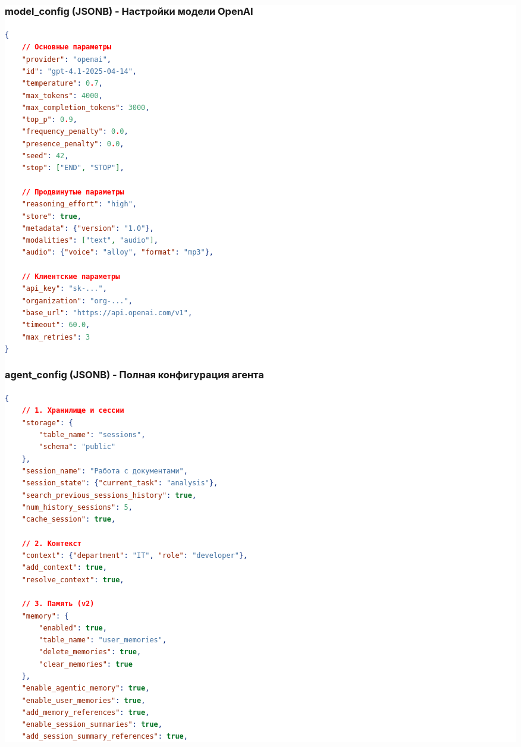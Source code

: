 ### model_config (JSONB) - Настройки модели OpenAI

```json
{
    // Основные параметры
    "provider": "openai",
    "id": "gpt-4.1-2025-04-14",
    "temperature": 0.7,
    "max_tokens": 4000,
    "max_completion_tokens": 3000,
    "top_p": 0.9,
    "frequency_penalty": 0.0,
    "presence_penalty": 0.0,
    "seed": 42,
    "stop": ["END", "STOP"],
    
    // Продвинутые параметры
    "reasoning_effort": "high",
    "store": true,
    "metadata": {"version": "1.0"},
    "modalities": ["text", "audio"],
    "audio": {"voice": "alloy", "format": "mp3"},
    
    // Клиентские параметры
    "api_key": "sk-...",
    "organization": "org-...",
    "base_url": "https://api.openai.com/v1",
    "timeout": 60.0,
    "max_retries": 3
}
```

### agent_config (JSONB) - Полная конфигурация агента

```json
{
    // 1. Хранилище и сессии
    "storage": {
        "table_name": "sessions",
        "schema": "public"
    },
    "session_name": "Работа с документами",
    "session_state": {"current_task": "analysis"},
    "search_previous_sessions_history": true,
    "num_history_sessions": 5,
    "cache_session": true,
    
    // 2. Контекст
    "context": {"department": "IT", "role": "developer"},
    "add_context": true,
    "resolve_context": true,
    
    // 3. Память (v2)
    "memory": {
        "enabled": true,
        "table_name": "user_memories",
        "delete_memories": true,
        "clear_memories": true
    },
    "enable_agentic_memory": true,
    "enable_user_memories": true,
    "add_memory_references": true,
    "enable_session_summaries": true,
    "add_session_summary_references": true,
```